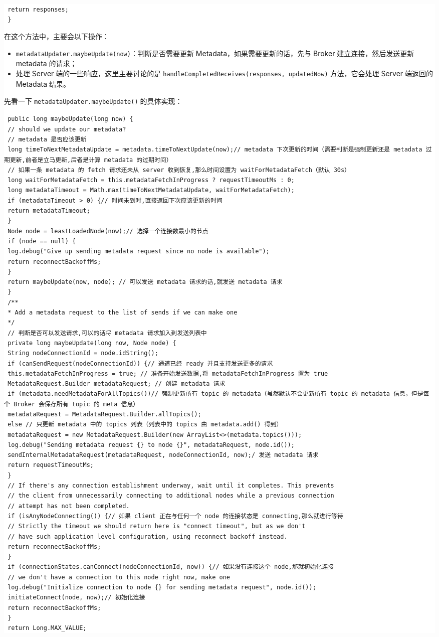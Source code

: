 ```
 return responses;
 } 
```

在这个方法中，主要会以下操作：

*   `metadataUpdater.maybeUpdate(now)`：判断是否需要更新 Metadata，如果需要更新的话，先与 Broker 建立连接，然后发送更新 metadata 的请求；
*   处理 Server 端的一些响应，这里主要讨论的是 `handleCompletedReceives(responses, updatedNow)` 方法，它会处理 Server 端返回的 Metadata 结果。

先看一下 `metadataUpdater.maybeUpdate()` 的具体实现：

```
 public long maybeUpdate(long now) {
 // should we update our metadata?
 // metadata 是否应该更新
 long timeToNextMetadataUpdate = metadata.timeToNextUpdate(now);// metadata 下次更新的时间（需要判断是强制更新还是 metadata 过期更新,前者是立马更新,后者是计算 metadata 的过期时间）
 // 如果一条 metadata 的 fetch 请求还未从 server 收到恢复,那么时间设置为 waitForMetadataFetch（默认 30s）
 long waitForMetadataFetch = this.metadataFetchInProgress ? requestTimeoutMs : 0;
 long metadataTimeout = Math.max(timeToNextMetadataUpdate, waitForMetadataFetch);
 if (metadataTimeout > 0) {// 时间未到时,直接返回下次应该更新的时间
 return metadataTimeout;
 }
 Node node = leastLoadedNode(now);// 选择一个连接数最小的节点
 if (node == null) {
 log.debug("Give up sending metadata request since no node is available");
 return reconnectBackoffMs;
 }
 return maybeUpdate(now, node); // 可以发送 metadata 请求的话,就发送 metadata 请求
 }
 /**
 * Add a metadata request to the list of sends if we can make one
 */
 // 判断是否可以发送请求,可以的话将 metadata 请求加入到发送列表中
 private long maybeUpdate(long now, Node node) {
 String nodeConnectionId = node.idString();
 if (canSendRequest(nodeConnectionId)) {// 通道已经 ready 并且支持发送更多的请求
 this.metadataFetchInProgress = true; // 准备开始发送数据,将 metadataFetchInProgress 置为 true
 MetadataRequest.Builder metadataRequest; // 创建 metadata 请求
 if (metadata.needMetadataForAllTopics())// 强制更新所有 topic 的 metadata（虽然默认不会更新所有 topic 的 metadata 信息，但是每个 Broker 会保存所有 topic 的 meta 信息）
 metadataRequest = MetadataRequest.Builder.allTopics();
 else // 只更新 metadata 中的 topics 列表（列表中的 topics 由 metadata.add() 得到）
 metadataRequest = new MetadataRequest.Builder(new ArrayList<>(metadata.topics()));
 log.debug("Sending metadata request {} to node {}", metadataRequest, node.id());
 sendInternalMetadataRequest(metadataRequest, nodeConnectionId, now);/ 发送 metadata 请求
 return requestTimeoutMs;
 }
 // If there's any connection establishment underway, wait until it completes. This prevents
 // the client from unnecessarily connecting to additional nodes while a previous connection
 // attempt has not been completed.
 if (isAnyNodeConnecting()) {// 如果 client 正在与任何一个 node 的连接状态是 connecting,那么就进行等待
 // Strictly the timeout we should return here is "connect timeout", but as we don't
 // have such application level configuration, using reconnect backoff instead.
 return reconnectBackoffMs;
 }
 if (connectionStates.canConnect(nodeConnectionId, now)) {// 如果没有连接这个 node,那就初始化连接
 // we don't have a connection to this node right now, make one
 log.debug("Initialize connection to node {} for sending metadata request", node.id());
 initiateConnect(node, now);// 初始化连接
 return reconnectBackoffMs;
 }
 return Long.MAX_VALUE;
```